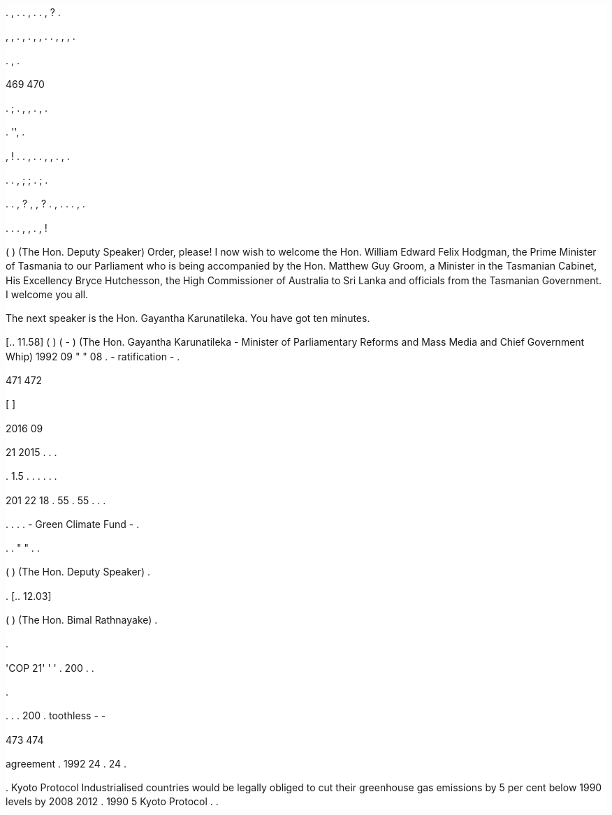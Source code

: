 . , . . , . . , ? .

, , . , . , , . . , , , .

. , .

469 470

. ; . , , . , .

. '', .

, ! . . , . . , , . , .

. . , ; ; . ; .

. . , ? , , ? . , . . . , .

. . . , , . , !

( ) (The Hon. Deputy Speaker) Order, please! I now wish to welcome the Hon. William Edward Felix Hodgman, the Prime Minister of Tasmania to our Parliament who is being accompanied by the Hon. Matthew Guy Groom, a Minister in the Tasmanian Cabinet, His Excellency Bryce Hutchesson, the High Commissioner of Australia to Sri Lanka and officials from the Tasmanian Government. I welcome you all.

The next speaker is the Hon. Gayantha Karunatileka. You have got ten minutes.

[.. 11.58] ( ) ( - ) (The Hon. Gayantha Karunatileka - Minister of Parliamentary Reforms and Mass Media and Chief Government Whip) 1992 09 " " 08 . - ratification - .

471 472

[ ]

2016 09

21 2015 . . .

. 1.5 . . . . . .

201 22 18 . 55 . 55 . . .

. . . . - Green Climate Fund - .

. . " " . .

( ) (The Hon. Deputy Speaker) .

. [.. 12.03]

( ) (The Hon. Bimal Rathnayake) .

.

'COP 21' ' ' . 200 . .

.

. . . 200 . toothless - -

473 474

agreement . 1992 24 . 24 .

. Kyoto Protocol Industrialised countries would be legally obliged to cut their greenhouse gas emissions by 5 per cent below 1990 levels by 2008 2012 . 1990 5 Kyoto Protocol . .
